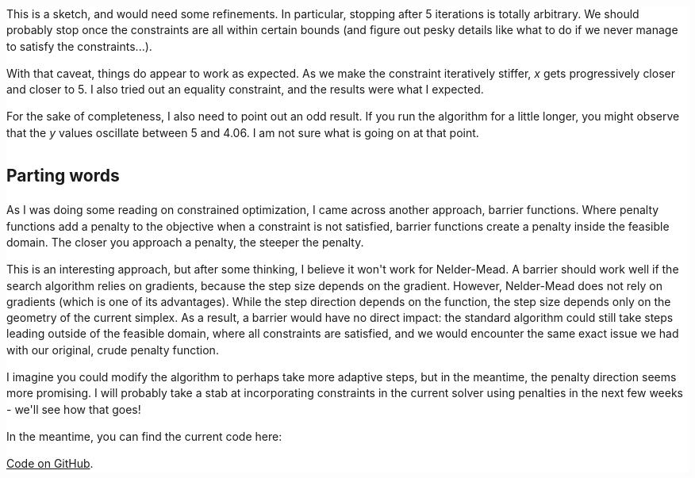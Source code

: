 This is a sketch, and would need some refinements. In particular, stopping 
after 5 iterations is totally arbitrary. We should probably stop once the 
constraints are all within certain bounds (and figure out pesky details like 
what to do if we never manage to satisfy the constraints...).  

With that caveat, things do appear to work as expected. As we make the 
constraint iteratively stiffer, $x$ gets progressively closer and closer to 
$5$. I also tried out an equality constraint, and the results were what I expected.  

For the sake of completeness, I also need to point out an odd result. If you 
run the algorithm for a little longer, you might observe that the $y$ values 
oscillate between $5$ and $4.06$. I am not sure what is going on at that point. 

## Parting words

As I was doing some reading on constrained optimization, I came across another 
approach, barrier functions. Where penalty functions add a penalty to the 
objective when a constraint is not satisfied, barrier functions create a 
penalty inside the feasible domain. The closer you approach a penalty, the 
steeper the penalty.  

This is an interesting approach, but after some thinking, I believe it won't 
work for Nelder-Mead. A barrier should work well if the search algorithm relies 
on gradients, because the step size depends on the gradient. However, 
Nelder-Mead does not rely on gradients (which is one of its advantages). While 
the step direction depends on the function, the step size depends only on the 
geometry of the current simplex. As a result, a barrier would have no direct 
impact: the standard algorithm could still take steps leading outside of the 
feasible domain, where all constraints are satisfied, and we would encounter 
the same exact issue we had with our original, crude penalty function.  

I imagine you could modify the algorithm to perhaps take more adaptive steps, 
but in the meantime, the penalty direction seems more promising. I will 
probably take a stab at incorporating constraints in the current solver using 
penalties in the next few weeks - we'll see how that goes!

In the meantime, you can find the current code here:  

[<i class="fa-brands fa-github"></i>Code on GitHub][2].

[1]: https://brandewinder.com/2023/11/11/quipu-nelder-mead-solver-version-0-2/
[2]: https://github.com/mathias-brandewinder/Quipu/tree/e7f5294fc2aef26c5c4171d449edfe53e8f0e38b